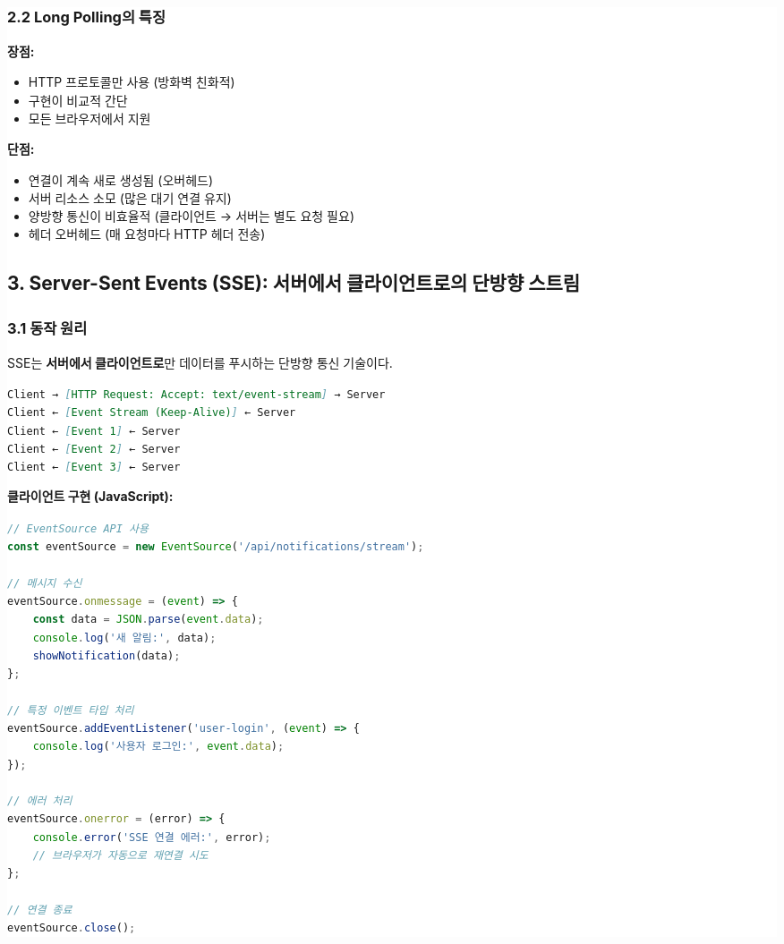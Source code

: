 ### 2.2 Long Polling의 특징

**장점:**

- HTTP 프로토콜만 사용 (방화벽 친화적)
- 구현이 비교적 간단
- 모든 브라우저에서 지원

**단점:**

- 연결이 계속 새로 생성됨 (오버헤드)
- 서버 리소스 소모 (많은 대기 연결 유지)
- 양방향 통신이 비효율적 (클라이언트 → 서버는 별도 요청 필요)
- 헤더 오버헤드 (매 요청마다 HTTP 헤더 전송)

## 3. Server-Sent Events (SSE): 서버에서 클라이언트로의 단방향 스트림

### 3.1 동작 원리

SSE는 **서버에서 클라이언트로**만 데이터를 푸시하는 단방향 통신 기술이다.

```markdown
Client → [HTTP Request: Accept: text/event-stream] → Server
Client ← [Event Stream (Keep-Alive)] ← Server
Client ← [Event 1] ← Server
Client ← [Event 2] ← Server
Client ← [Event 3] ← Server
```

**클라이언트 구현 (JavaScript):**

```jsx
// EventSource API 사용
const eventSource = new EventSource('/api/notifications/stream');

// 메시지 수신
eventSource.onmessage = (event) => {
    const data = JSON.parse(event.data);
    console.log('새 알림:', data);
    showNotification(data);
};

// 특정 이벤트 타입 처리
eventSource.addEventListener('user-login', (event) => {
    console.log('사용자 로그인:', event.data);
});

// 에러 처리
eventSource.onerror = (error) => {
    console.error('SSE 연결 에러:', error);
    // 브라우저가 자동으로 재연결 시도
};

// 연결 종료
eventSource.close();
```
